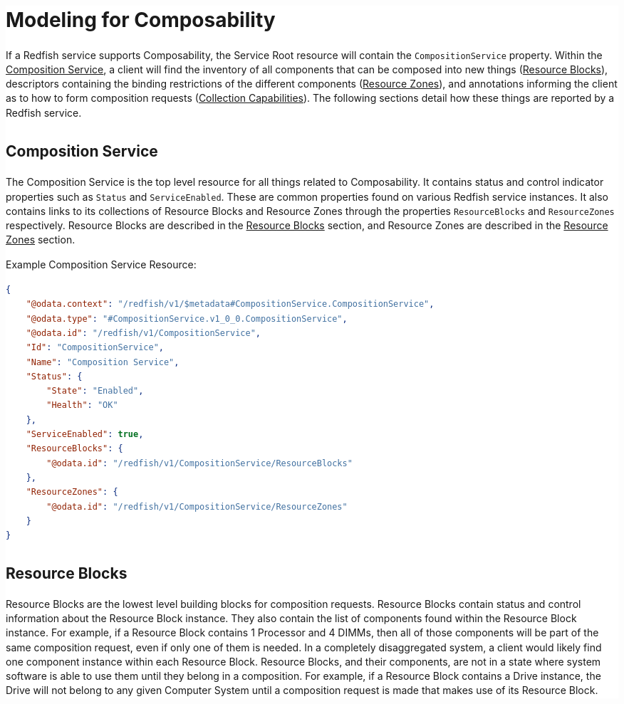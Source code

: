 
# Modeling for Composability

If a Redfish service supports Composability, the Service Root resource will contain the `CompositionService` property.  Within the [Composition Service](#composition-service), a client will find the inventory of all components that can be composed into new things ([Resource Blocks](#resource-blocks)), descriptors containing the binding restrictions of the different components ([Resource Zones](#resource-zones)), and annotations informing the client as to how to form composition requests ([Collection Capabilities](#collection-capabilities)).  The following sections detail how these things are reported by a Redfish service.


## Composition Service

The Composition Service is the top level resource for all things related to Composability.  It contains status and control indicator properties such as `Status` and `ServiceEnabled`.  These are common properties found on various Redfish service instances.  It also contains links to its collections of Resource Blocks and Resource Zones through the properties `ResourceBlocks` and `ResourceZones` respectively.  Resource Blocks are described in the [Resource Blocks](#resource-blocks) section, and Resource Zones are described in the [Resource Zones](#resource-zones) section.

Example Composition Service Resource:
```json
{
    "@odata.context": "/redfish/v1/$metadata#CompositionService.CompositionService",
    "@odata.type": "#CompositionService.v1_0_0.CompositionService",
    "@odata.id": "/redfish/v1/CompositionService",
    "Id": "CompositionService",
    "Name": "Composition Service",
    "Status": {
        "State": "Enabled",
        "Health": "OK"
    },
    "ServiceEnabled": true,
    "ResourceBlocks": {
        "@odata.id": "/redfish/v1/CompositionService/ResourceBlocks"
    },
    "ResourceZones": {
        "@odata.id": "/redfish/v1/CompositionService/ResourceZones"
    }
}
```


## Resource Blocks

Resource Blocks are the lowest level building blocks for composition requests.  Resource Blocks contain status and control information about the Resource Block instance.  They also contain the list of components found within the Resource Block instance.  For example, if a Resource Block contains 1 Processor and 4 DIMMs, then all of those components will be part of the same composition request, even if only one of them is needed.  In a completely disaggregated system, a client would likely find one component instance within each Resource Block.  Resource Blocks, and their components, are not in a state where system software is able to use them until they belong in a composition.  For example, if a Resource Block contains a Drive instance, the Drive will not belong to any given Computer System until a composition request is made that makes use of its Resource Block.
